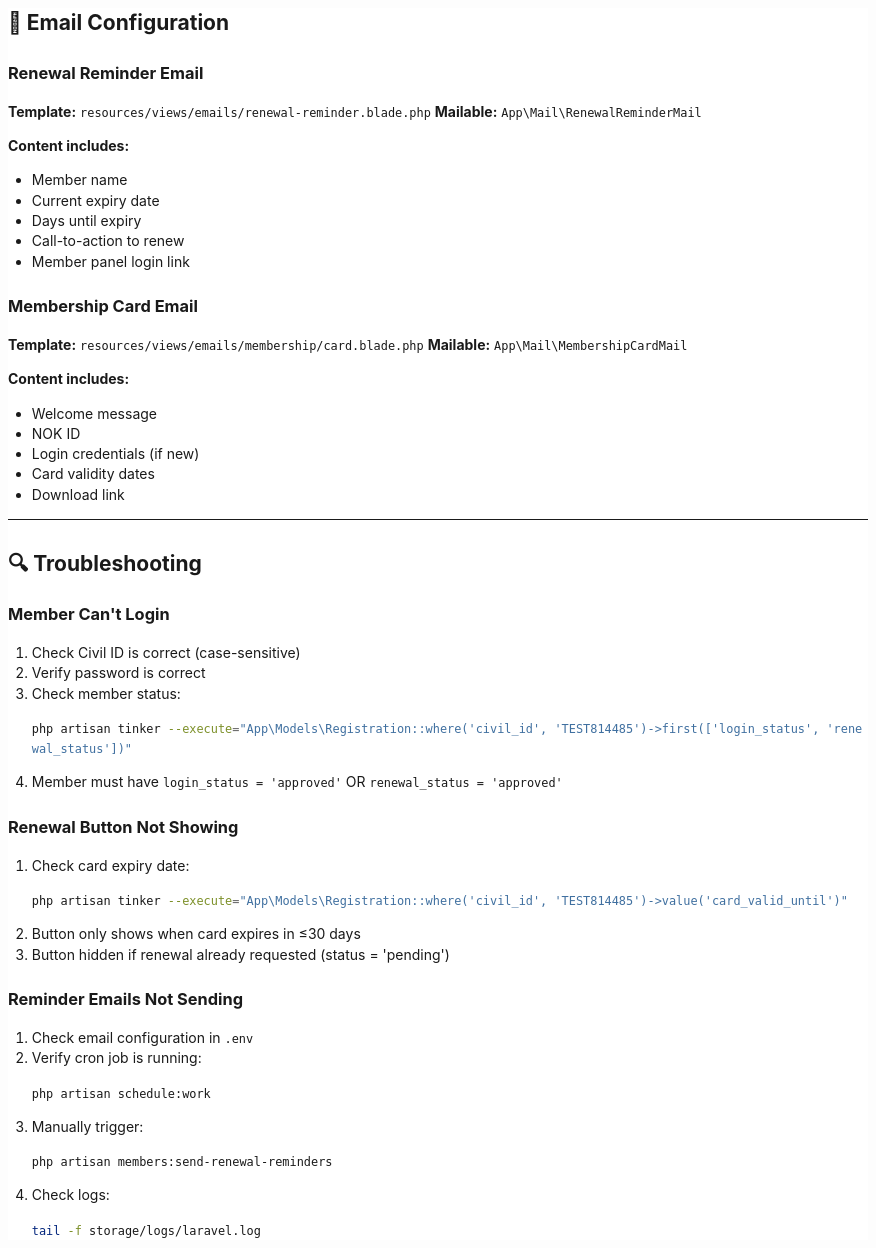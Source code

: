 
## 📧 Email Configuration

### Renewal Reminder Email
**Template:** `resources/views/emails/renewal-reminder.blade.php`
**Mailable:** `App\Mail\RenewalReminderMail`

**Content includes:**
- Member name
- Current expiry date
- Days until expiry
- Call-to-action to renew
- Member panel login link

### Membership Card Email
**Template:** `resources/views/emails/membership/card.blade.php`
**Mailable:** `App\Mail\MembershipCardMail`

**Content includes:**
- Welcome message
- NOK ID
- Login credentials (if new)
- Card validity dates
- Download link

---

## 🔍 Troubleshooting

### Member Can't Login
1. Check Civil ID is correct (case-sensitive)
2. Verify password is correct
3. Check member status:
   ```bash
   php artisan tinker --execute="App\Models\Registration::where('civil_id', 'TEST814485')->first(['login_status', 'renewal_status'])"
   ```
4. Member must have `login_status = 'approved'` OR `renewal_status = 'approved'`

### Renewal Button Not Showing
1. Check card expiry date:
   ```bash
   php artisan tinker --execute="App\Models\Registration::where('civil_id', 'TEST814485')->value('card_valid_until')"
   ```
2. Button only shows when card expires in ≤30 days
3. Button hidden if renewal already requested (status = 'pending')

### Reminder Emails Not Sending
1. Check email configuration in `.env`
2. Verify cron job is running:
   ```bash
   php artisan schedule:work
   ```
3. Manually trigger:
   ```bash
   php artisan members:send-renewal-reminders
   ```
4. Check logs:
   ```bash
   tail -f storage/logs/laravel.log
   ```
